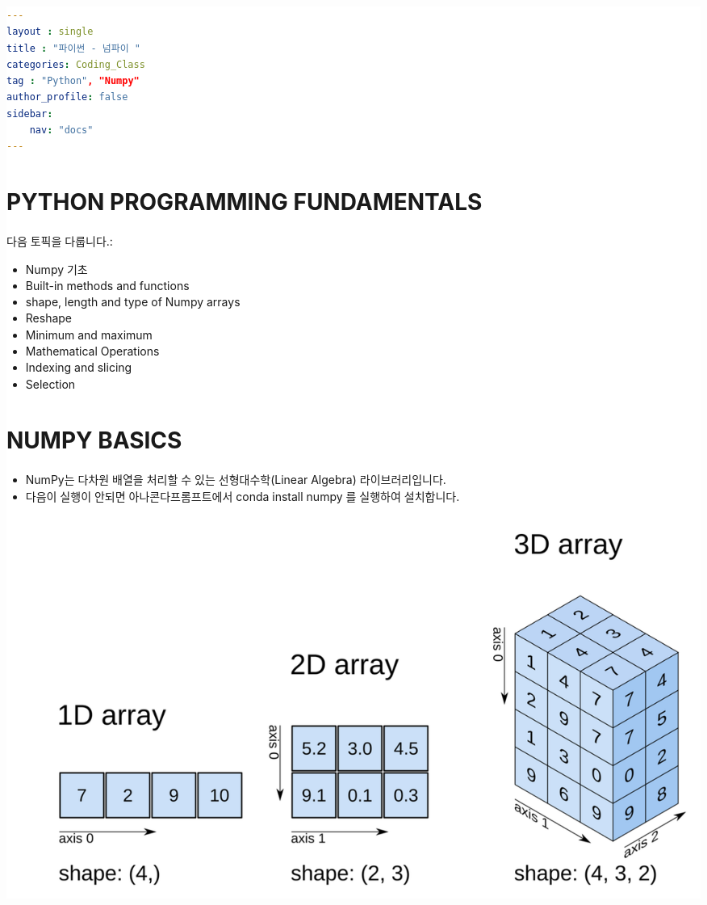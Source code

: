 ```yaml
---
layout : single
title : "파이썬 - 넘파이 "
categories: Coding_Class
tag : "Python", "Numpy"
author_profile: false
sidebar:
    nav: "docs"
---
```

# PYTHON PROGRAMMING FUNDAMENTALS 


다음 토픽을 다룹니다.:    
- Numpy 기초
- Built-in methods and functions 
- shape, length and type of Numpy arrays
- Reshape 
- Minimum and maximum 
- Mathematical Operations
- Indexing and slicing 
- Selection 



# NUMPY BASICS
- NumPy는 다차원 배열을 처리할 수 있는 선형대수학(Linear Algebra) 라이브러리입니다. 
- 다음이 실행이 안되면 아나콘다프롬프트에서 conda install numpy 를 실행하여 설치합니다.

![1](/assets/images/numpy1.PNG)
